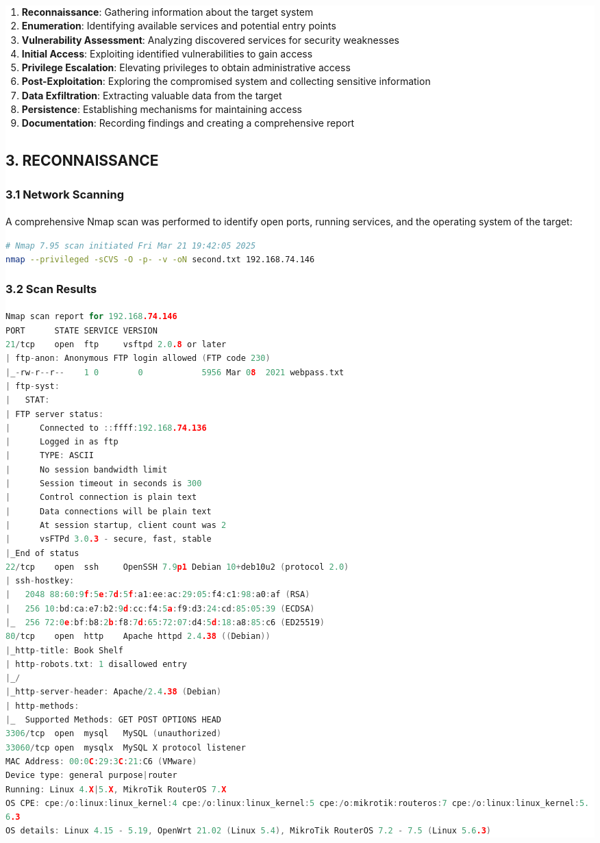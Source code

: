 1. **Reconnaissance**: Gathering information about the target system
2. **Enumeration**: Identifying available services and potential entry points
3. **Vulnerability Assessment**: Analyzing discovered services for security weaknesses
4. **Initial Access**: Exploiting identified vulnerabilities to gain access
5. **Privilege Escalation**: Elevating privileges to obtain administrative access
6. **Post-Exploitation**: Exploring the compromised system and collecting sensitive information
7. **Data Exfiltration**: Extracting valuable data from the target
8. **Persistence**: Establishing mechanisms for maintaining access
9. **Documentation**: Recording findings and creating a comprehensive report
## 3. **RECONNAISSANCE**

### 3.1 **Network Scanning**

A comprehensive Nmap scan was performed to identify open ports, running services, and the operating system of the target:

```bash
# Nmap 7.95 scan initiated Fri Mar 21 19:42:05 2025
nmap --privileged -sCVS -O -p- -v -oN second.txt 192.168.74.146
```

### 3.2 **Scan Results**

```c
Nmap scan report for 192.168.74.146
PORT      STATE SERVICE VERSION
21/tcp    open  ftp     vsftpd 2.0.8 or later
| ftp-anon: Anonymous FTP login allowed (FTP code 230)
|_-rw-r--r--    1 0        0            5956 Mar 08  2021 webpass.txt
| ftp-syst: 
|   STAT: 
| FTP server status:
|      Connected to ::ffff:192.168.74.136
|      Logged in as ftp
|      TYPE: ASCII
|      No session bandwidth limit
|      Session timeout in seconds is 300
|      Control connection is plain text
|      Data connections will be plain text
|      At session startup, client count was 2
|      vsFTPd 3.0.3 - secure, fast, stable
|_End of status
22/tcp    open  ssh     OpenSSH 7.9p1 Debian 10+deb10u2 (protocol 2.0)
| ssh-hostkey: 
|   2048 88:60:9f:5e:7d:5f:a1:ee:ac:29:05:f4:c1:98:a0:af (RSA)
|   256 10:bd:ca:e7:b2:9d:cc:f4:5a:f9:d3:24:cd:85:05:39 (ECDSA)
|_  256 72:0e:bf:b8:2b:f8:7d:65:72:07:d4:5d:18:a8:85:c6 (ED25519)
80/tcp    open  http    Apache httpd 2.4.38 ((Debian))
|_http-title: Book Shelf
| http-robots.txt: 1 disallowed entry 
|_/
|_http-server-header: Apache/2.4.38 (Debian)
| http-methods: 
|_  Supported Methods: GET POST OPTIONS HEAD
3306/tcp  open  mysql   MySQL (unauthorized)
33060/tcp open  mysqlx  MySQL X protocol listener
MAC Address: 00:0C:29:3C:21:C6 (VMware)
Device type: general purpose|router
Running: Linux 4.X|5.X, MikroTik RouterOS 7.X
OS CPE: cpe:/o:linux:linux_kernel:4 cpe:/o:linux:linux_kernel:5 cpe:/o:mikrotik:routeros:7 cpe:/o:linux:linux_kernel:5.6.3
OS details: Linux 4.15 - 5.19, OpenWrt 21.02 (Linux 5.4), MikroTik RouterOS 7.2 - 7.5 (Linux 5.6.3)
```
